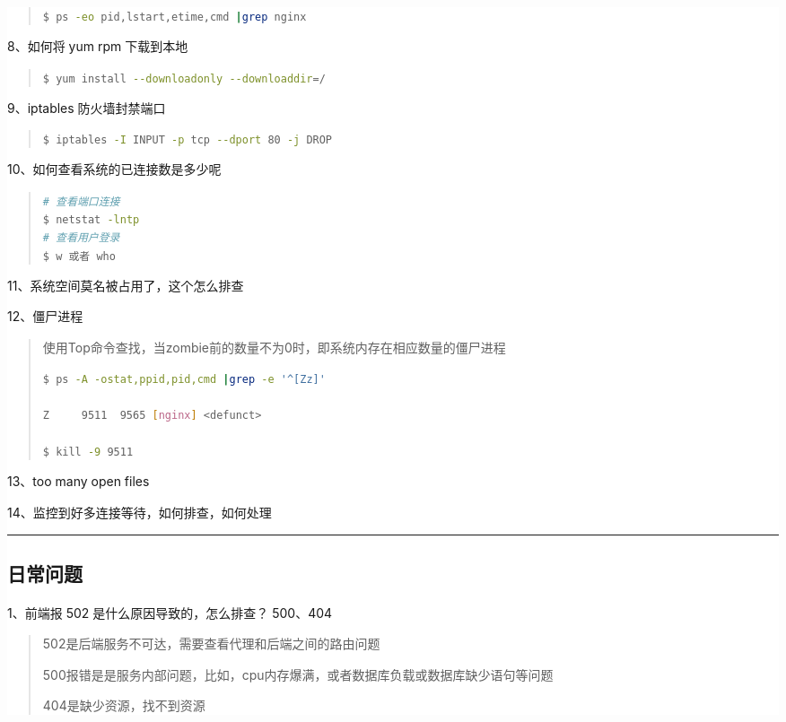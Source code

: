 > ```sh
> $ ps -eo pid,lstart,etime,cmd |grep nginx
> ```

8、如何将 yum rpm 下载到本地

> ```sh
> $ yum install --downloadonly --downloaddir=/
> ```

9、iptables 防火墙封禁端口

> ```sh
> $ iptables -I INPUT -p tcp --dport 80 -j DROP
> ```

10、如何查看系统的已连接数是多少呢

> ```sh
> # 查看端口连接
> $ netstat -lntp
> # 查看用户登录
> $ w 或者 who
> ```

11、系统空间莫名被占用了，这个怎么排查



12、僵尸进程

> 使用Top命令查找，当zombie前的数量不为0时，即系统内存在相应数量的僵尸进程
>
> ```sh
> $ ps -A -ostat,ppid,pid,cmd |grep -e '^[Zz]'
>
> Z     9511  9565 [nginx] <defunct>
>
> $ kill -9 9511
> ```

13、too many open files

14、监控到好多连接等待，如何排查，如何处理

---

## 日常问题

1、前端报 502 是什么原因导致的，怎么排查？ 500、404

> 502是后端服务不可达，需要查看代理和后端之间的路由问题
>
> 500报错是是服务内部问题，比如，cpu内存爆满，或者数据库负载或数据库缺少语句等问题
>
> 404是缺少资源，找不到资源
